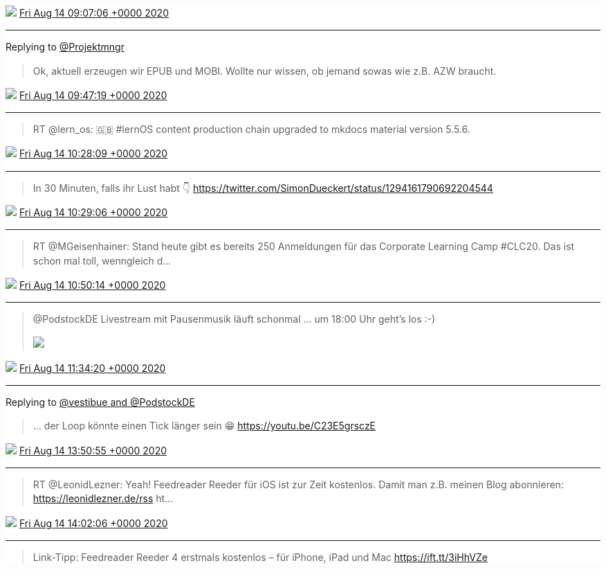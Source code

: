 <img src="media/tweet.ico" width="12" /> [Fri Aug 14 09:07:06 +0000 2020](https://twitter.com/SimonDueckert/status/1294198854200561664)

----

Replying to [@Projektmngr](https://twitter.com/Projektmngr/status/1294208414818672640)

> Ok, aktuell erzeugen wir EPUB und MOBI. Wollte nur wissen, ob jemand sowas wie z.B. AZW braucht.

<img src="media/tweet.ico" width="12" /> [Fri Aug 14 09:47:19 +0000 2020](https://twitter.com/SimonDueckert/status/1294208973088927744)

----

> RT @lern_os: 🇬🇧 #lernOS content production chain upgraded to mkdocs material version 5.5.6.

<img src="media/tweet.ico" width="12" /> [Fri Aug 14 10:28:09 +0000 2020](https://twitter.com/SimonDueckert/status/1294219250941526016)

----

> In 30 Minuten, falls ihr Lust habt 👇 https://twitter.com/SimonDueckert/status/1294161790692204544

<img src="media/tweet.ico" width="12" /> [Fri Aug 14 10:29:06 +0000 2020](https://twitter.com/SimonDueckert/status/1294219488703983620)

----

> RT @MGeisenhainer: Stand heute gibt es bereits 250 Anmeldungen für das Corporate Learning Camp #CLC20. Das ist schon mal toll, wenngleich d…

<img src="media/tweet.ico" width="12" /> [Fri Aug 14 10:50:14 +0000 2020](https://twitter.com/SimonDueckert/status/1294224806410428416)

----

> @PodstockDE Livestream mit Pausenmusik läuft schonmal ... um 18:00 Uhr geht’s los :-) 
> 
> ![](media/1294235907231567872-EfYMskdWAAI7g7e.jpg)

<img src="media/tweet.ico" width="12" /> [Fri Aug 14 11:34:20 +0000 2020](https://twitter.com/SimonDueckert/status/1294235907231567872)

----

Replying to [@vestibue and @PodstockDE](https://twitter.com/vestibue/status/1294269920402907137)

> ... der Loop könnte einen Tick länger sein 😁 https://youtu.be/C23E5grsczE

<img src="media/tweet.ico" width="12" /> [Fri Aug 14 13:50:55 +0000 2020](https://twitter.com/SimonDueckert/status/1294270277136900097)

----

> RT @LeonidLezner: Yeah! Feedreader Reeder für iOS ist zur Zeit kostenlos. Damit man z.B. meinen Blog abonnieren: https://leonidlezner.de/rss ht…

<img src="media/tweet.ico" width="12" /> [Fri Aug 14 14:02:06 +0000 2020](https://twitter.com/SimonDueckert/status/1294273091137413126)

----

> Link-Tipp: Feedreader Reeder 4 erstmals kostenlos – für iPhone, iPad und Mac https://ift.tt/3iHhVZe
